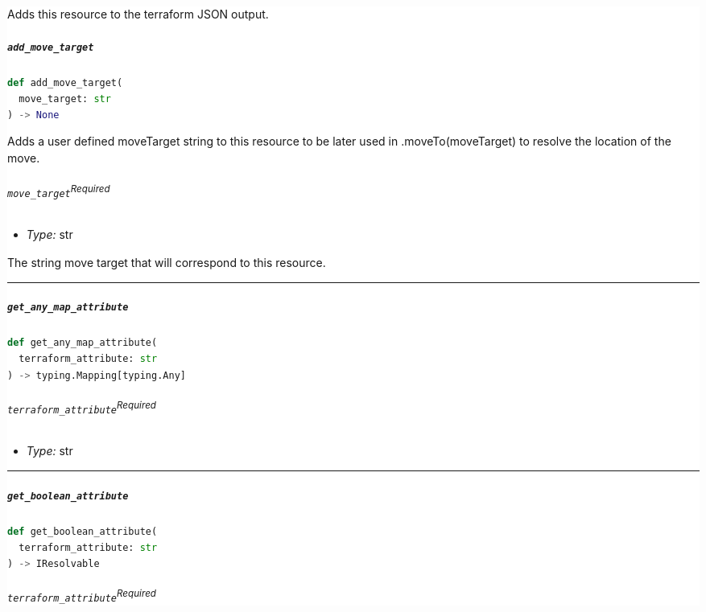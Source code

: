 Adds this resource to the terraform JSON output.

##### `add_move_target` <a name="add_move_target" id="@cdktf/provider-databricks.cleanRoomAsset.CleanRoomAsset.addMoveTarget"></a>

```python
def add_move_target(
  move_target: str
) -> None
```

Adds a user defined moveTarget string to this resource to be later used in .moveTo(moveTarget) to resolve the location of the move.

###### `move_target`<sup>Required</sup> <a name="move_target" id="@cdktf/provider-databricks.cleanRoomAsset.CleanRoomAsset.addMoveTarget.parameter.moveTarget"></a>

- *Type:* str

The string move target that will correspond to this resource.

---

##### `get_any_map_attribute` <a name="get_any_map_attribute" id="@cdktf/provider-databricks.cleanRoomAsset.CleanRoomAsset.getAnyMapAttribute"></a>

```python
def get_any_map_attribute(
  terraform_attribute: str
) -> typing.Mapping[typing.Any]
```

###### `terraform_attribute`<sup>Required</sup> <a name="terraform_attribute" id="@cdktf/provider-databricks.cleanRoomAsset.CleanRoomAsset.getAnyMapAttribute.parameter.terraformAttribute"></a>

- *Type:* str

---

##### `get_boolean_attribute` <a name="get_boolean_attribute" id="@cdktf/provider-databricks.cleanRoomAsset.CleanRoomAsset.getBooleanAttribute"></a>

```python
def get_boolean_attribute(
  terraform_attribute: str
) -> IResolvable
```

###### `terraform_attribute`<sup>Required</sup> <a name="terraform_attribute" id="@cdktf/provider-databricks.cleanRoomAsset.CleanRoomAsset.getBooleanAttribute.parameter.terraformAttribute"></a>
